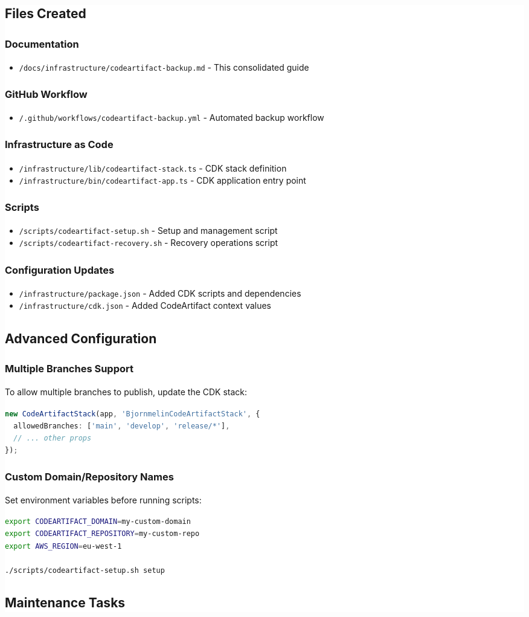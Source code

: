 ## Files Created

### Documentation

- `/docs/infrastructure/codeartifact-backup.md` - This consolidated guide

### GitHub Workflow

- `/.github/workflows/codeartifact-backup.yml` - Automated backup workflow

### Infrastructure as Code

- `/infrastructure/lib/codeartifact-stack.ts` - CDK stack definition
- `/infrastructure/bin/codeartifact-app.ts` - CDK application entry point

### Scripts

- `/scripts/codeartifact-setup.sh` - Setup and management script
- `/scripts/codeartifact-recovery.sh` - Recovery operations script

### Configuration Updates

- `/infrastructure/package.json` - Added CDK scripts and dependencies
- `/infrastructure/cdk.json` - Added CodeArtifact context values

## Advanced Configuration

### Multiple Branches Support

To allow multiple branches to publish, update the CDK stack:

```typescript
new CodeArtifactStack(app, 'BjornmelinCodeArtifactStack', {
  allowedBranches: ['main', 'develop', 'release/*'],
  // ... other props
});
```

### Custom Domain/Repository Names

Set environment variables before running scripts:

```bash
export CODEARTIFACT_DOMAIN=my-custom-domain
export CODEARTIFACT_REPOSITORY=my-custom-repo
export AWS_REGION=eu-west-1

./scripts/codeartifact-setup.sh setup
```

## Maintenance Tasks
